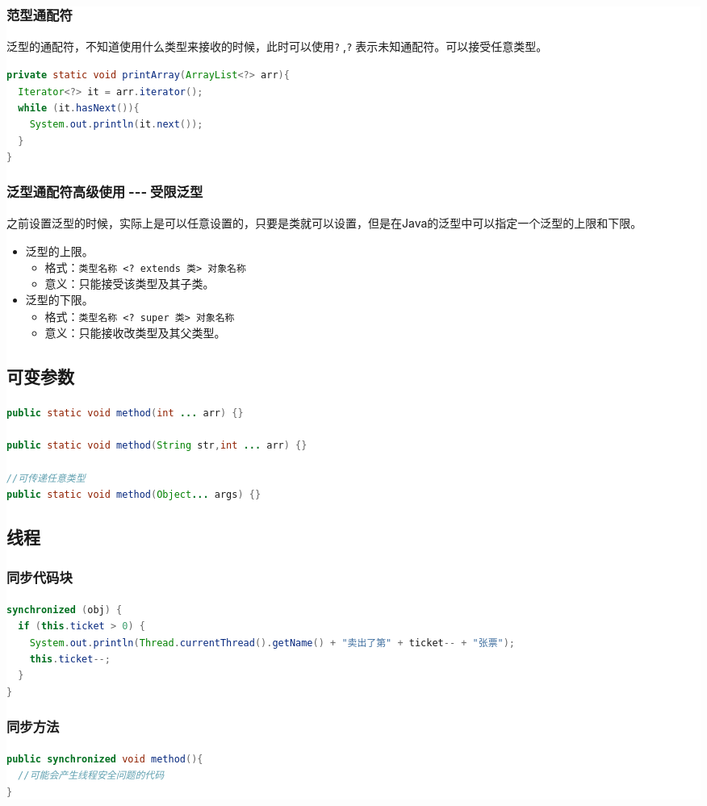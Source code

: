 ### 范型通配符

泛型的通配符，不知道使用什么类型来接收的时候，此时可以使用`?` ,`?` 表示未知通配符。可以接受任意类型。

```java
private static void printArray(ArrayList<?> arr){
  Iterator<?> it = arr.iterator();
  while (it.hasNext()){
    System.out.println(it.next());
  }
}
```

### 泛型通配符高级使用 --- 受限泛型

之前设置泛型的时候，实际上是可以任意设置的，只要是类就可以设置，但是在Java的泛型中可以指定一个泛型的上限和下限。

* 泛型的上限。
  * 格式：`类型名称 <? extends 类> 对象名称`
  * 意义：只能接受该类型及其子类。
* 泛型的下限。
  * 格式：`类型名称 <? super 类> 对象名称`
  * 意义：只能接收改类型及其父类型。

## 可变参数

```java
public static void method(int ... arr) {}

public static void method(String str,int ... arr) {}

//可传递任意类型
public static void method(Object... args) {}
```

## 线程

### 同步代码块

```java
synchronized (obj) {
  if (this.ticket > 0) {
    System.out.println(Thread.currentThread().getName() + "卖出了第" + ticket-- + "张票");
    this.ticket--;
  }
}
```

### 同步方法

```java
public synchronized void method(){
  //可能会产生线程安全问题的代码
}
```
